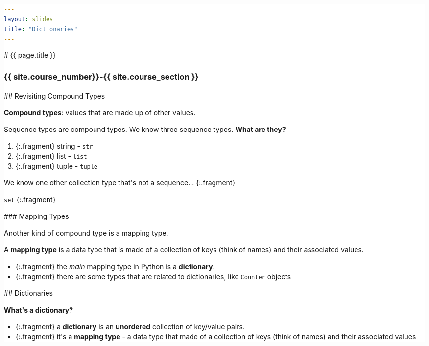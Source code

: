 ```yaml
---
layout: slides
title: "Dictionaries"
---
```


<section markdown="block" class="intro-slide">
# {{ page.title }}

### {{ site.course_number}}-{{ site.course_section }}

<p><small></small></p>
</section>

<section markdown="block">
##  Revisiting Compound Types

__Compound types__: values that are made up of other values.  

Sequence types are compound types.  We know three sequence types.  __What are they?__

1. {:.fragment} string - `str`
2. {:.fragment} list - `list`
3. {:.fragment} tuple - `tuple`

We know one other collection type that's not a sequence...
{:.fragment}

`set`
{:.fragment}
</section>

<section markdown="block">
###  Mapping Types

Another kind of compound type is a mapping type.  

A __mapping type__ is a data type that is made of a collection of keys (think of names) and their associated values.  

* {:.fragment} the _main_ mapping type in Python is a __dictionary__.
* {:.fragment} there are some types that are related to dictionaries, like `Counter` objects
</section>


<section markdown="block">
##  Dictionaries

__What's a dictionary?__

* {:.fragment} a __dictionary__ is an __unordered__ collection of key/value pairs.  
* {:.fragment} it's a __mapping type__ - a data type that made of a collection of keys (think of names) and their associated values
</section>
